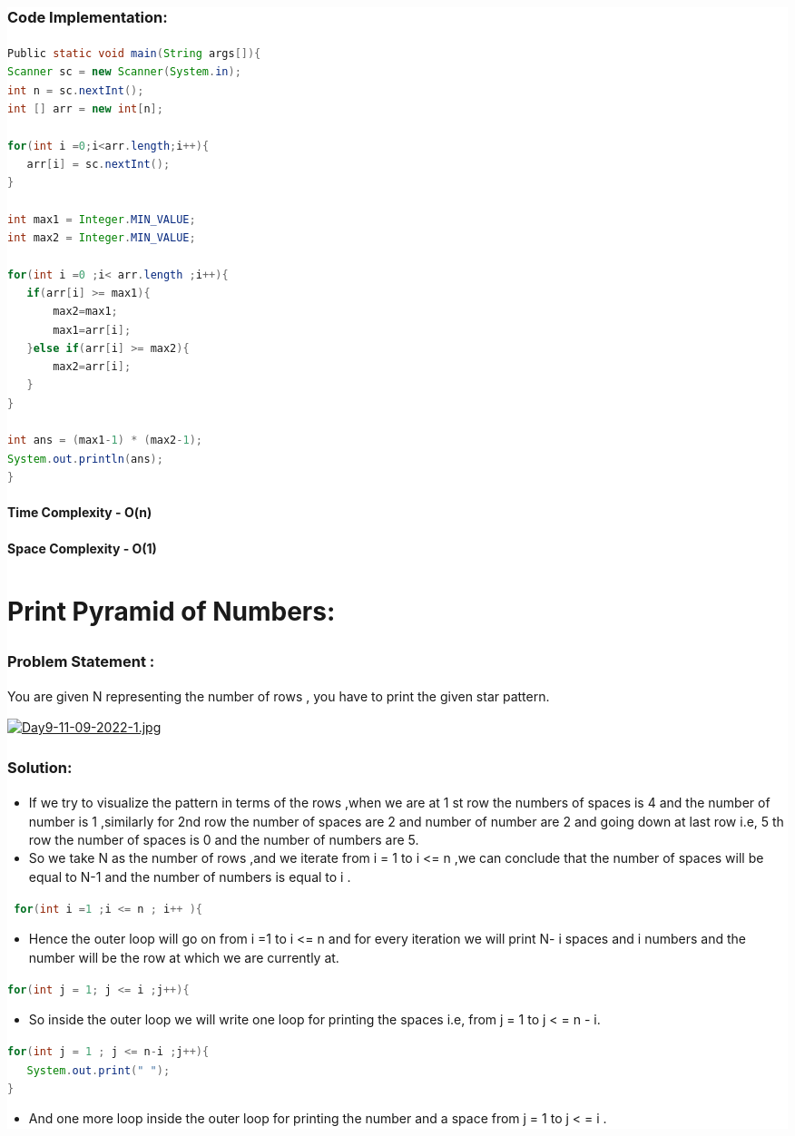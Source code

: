 ### Code Implementation: 
```java
Public static void main(String args[]){
Scanner sc = new Scanner(System.in);
int n = sc.nextInt();
int [] arr = new int[n];

for(int i =0;i<arr.length;i++){
   arr[i] = sc.nextInt();
}

int max1 = Integer.MIN_VALUE;
int max2 = Integer.MIN_VALUE;

for(int i =0 ;i< arr.length ;i++){
   if(arr[i] >= max1){
       max2=max1;
       max1=arr[i];
   }else if(arr[i] >= max2){
       max2=arr[i];
   }
}

int ans = (max1-1) * (max2-1);
System.out.println(ans);
}
```

#### Time Complexity - O(n)
#### Space Complexity - O(1)

# Print Pyramid of Numbers:

### Problem Statement : 
You are given N representing the number of rows , you have to print the given star pattern.

[![Day9-11-09-2022-1.jpg](https://i.postimg.cc/nzJZnDPD/Day9-11-09-2022-1.jpg)](https://postimg.cc/94JsprVm)
### Solution:
* If we try to visualize the pattern in terms of the rows ,when we are at 1 st row the numbers of spaces is 4 and the number of number is 1 ,similarly for 2nd  row the number of spaces are 2 and number of number are 2 and going down at last row i.e, 5 th row the number of spaces is  0  and the number of numbers are 5.
* So we take N as the number of rows ,and we iterate from i = 1 to i <= n ,we can conclude that the number of spaces will be equal to N-1 and the number of numbers is equal to i .
```java
 for(int i =1 ;i <= n ; i++ ){
 ```
* Hence the outer loop will go on from i =1  to i <= n and for every iteration we will print N- i spaces and i numbers and the number will be the row at which we are currently at.
```java
for(int j = 1; j <= i ;j++){
```
* So inside the outer loop we will write one loop for printing the spaces i.e, from j = 1  to j < = n - i.
```java
for(int j = 1 ; j <= n-i ;j++){
   System.out.print(" ");
}
```
* And one more loop inside the outer loop for printing the number and a space  from j = 1 to j < = i .
```java
```